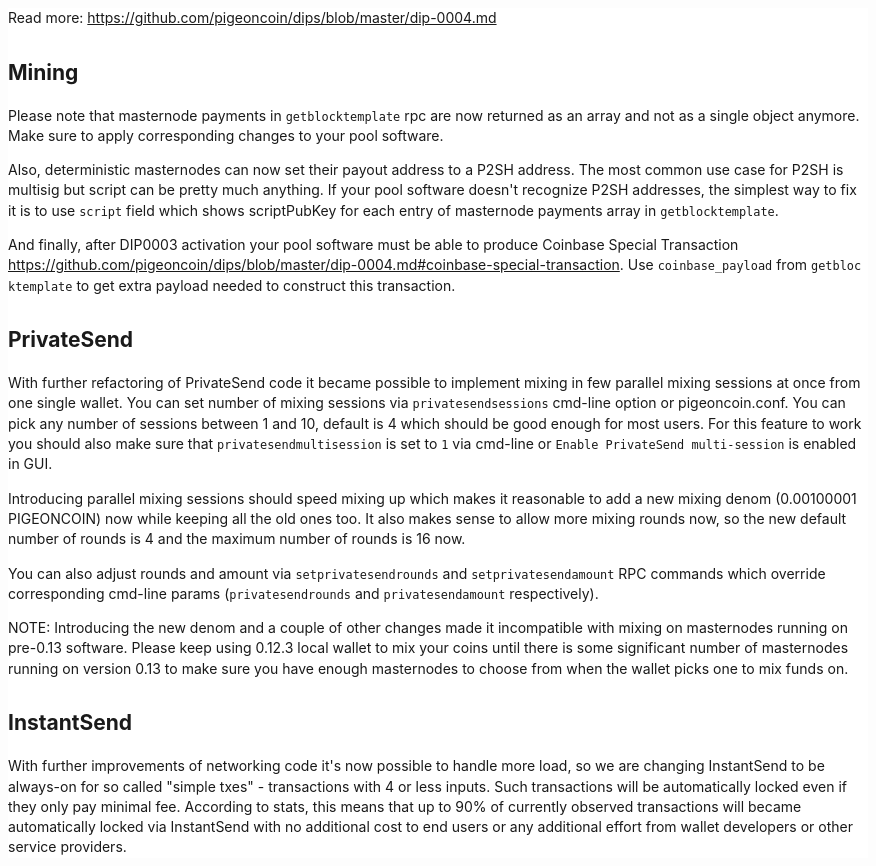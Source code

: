 Read more: https://github.com/pigeoncoin/dips/blob/master/dip-0004.md

Mining
------
Please note that masternode payments in `getblocktemplate` rpc are now returned as an array and not as
a single object anymore. Make sure to apply corresponding changes to your pool software.

Also, deterministic masternodes can now set their payout address to a P2SH address. The most common use
case for P2SH is multisig but script can be pretty much anything. If your pool software doesn't recognize
P2SH addresses, the simplest way to fix it is to use `script` field which shows scriptPubKey for each
entry of masternode payments array in `getblocktemplate`.

And finally, after DIP0003 activation your pool software must be able to produce Coinbase Special
Transaction https://github.com/pigeoncoin/dips/blob/master/dip-0004.md#coinbase-special-transaction.
Use `coinbase_payload` from `getblocktemplate` to get extra payload needed to construct this transaction.

PrivateSend
-----------
With further refactoring of PrivateSend code it became possible to implement mixing in few parallel
mixing sessions at once from one single wallet. You can set number of mixing sessions via
`privatesendsessions` cmd-line option or pigeoncoin.conf. You can pick any number of sessions between 1 and 10,
default is 4 which should be good enough for most users. For this feature to work you should also make
sure that `privatesendmultisession` is set to `1` via cmd-line or `Enable PrivateSend multi-session` is
enabled in GUI.

Introducing parallel mixing sessions should speed mixing up which makes it reasonable to add a new
mixing denom (0.00100001 PIGEONCOIN) now while keeping all the old ones too. It also makes sense to allow more
mixing rounds now, so the new default number of rounds is 4 and the maximum number of rounds is 16 now.

You can also adjust rounds and amount via `setprivatesendrounds` and `setprivatesendamount` RPC commands
which override corresponding cmd-line params (`privatesendrounds` and `privatesendamount` respectively).

NOTE: Introducing the new denom and a couple of other changes made it incompatible with mixing on
masternodes running on pre-0.13 software. Please keep using 0.12.3 local wallet to mix your coins until
there is some significant number of masternodes running on version 0.13 to make sure you have enough
masternodes to choose from when the wallet picks one to mix funds on.

InstantSend
-----------
With further improvements of networking code it's now possible to handle more load, so we are changing
InstantSend to be always-on for so called "simple txes" - transactions with 4 or less inputs. Such
transactions will be automatically locked even if they only pay minimal fee. According to stats, this
means that up to 90% of currently observed transactions will became automatically locked via InstantSend
with no additional cost to end users or any additional effort from wallet developers or other service
providers.
